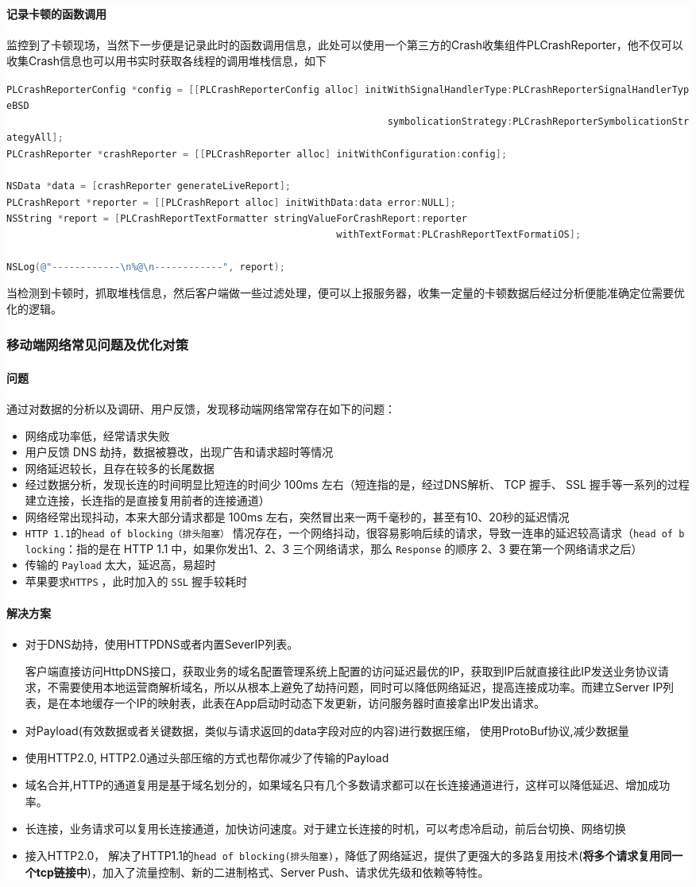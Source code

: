 #### 记录卡顿的函数调用

监控到了卡顿现场，当然下一步便是记录此时的函数调用信息，此处可以使用一个第三方的Crash收集组件PLCrashReporter，他不仅可以收集Crash信息也可以用书实时获取各线程的调用堆栈信息，如下

```objective-c
PLCrashReporterConfig *config = [[PLCrashReporterConfig alloc] initWithSignalHandlerType:PLCrashReporterSignalHandlerTypeBSD
                                                                   symbolicationStrategy:PLCrashReporterSymbolicationStrategyAll];
PLCrashReporter *crashReporter = [[PLCrashReporter alloc] initWithConfiguration:config];

NSData *data = [crashReporter generateLiveReport];
PLCrashReport *reporter = [[PLCrashReport alloc] initWithData:data error:NULL];
NSString *report = [PLCrashReportTextFormatter stringValueForCrashReport:reporter
                                                          withTextFormat:PLCrashReportTextFormatiOS];

NSLog(@"------------\n%@\n------------", report);
```

当检测到卡顿时，抓取堆栈信息，然后客户端做一些过滤处理，便可以上报服务器，收集一定量的卡顿数据后经过分析便能准确定位需要优化的逻辑。

### 移动端网络常见问题及优化对策

#### 问题

通过对数据的分析以及调研、用户反馈，发现移动端网络常常存在如下的问题：

- 网络成功率低，经常请求失败
- 用户反馈 DNS 劫持，数据被篡改，出现广告和请求超时等情况
- 网络延迟较长，且存在较多的长尾数据
- 经过数据分析，发现长连的时间明显比短连的时间少 100ms 左右（短连指的是，经过DNS解析、 TCP 握手、 SSL 握手等一系列的过程建立连接，长连指的是直接复用前者的连接通道）
- 网络经常出现抖动，本来大部分请求都是 100ms 左右，突然冒出来一两千毫秒的，甚至有10、20秒的延迟情况
- `HTTP 1.1`的`head of blocking（排头阻塞）` 情况存在，一个网络抖动，很容易影响后续的请求，导致一连串的延迟较高请求（`head of blocking`：指的是在 HTTP 1.1 中，如果你发出1、2、3 三个网络请求，那么 `Response` 的顺序 2、3 要在第一个网络请求之后）
- 传输的 `Payload` 太大，延迟高，易超时
- 苹果要求`HTTPS` ，此时加入的 `SSL` 握手较耗时

#### 解决方案

* 对于DNS劫持，使用HTTPDNS或者内置SeverIP列表。

  客户端直接访问HttpDNS接口，获取业务的域名配置管理系统上配置的访问延迟最优的IP，获取到IP后就直接往此IP发送业务协议请求，不需要使用本地运营商解析域名，所以从根本上避免了劫持问题，同时可以降低网络延迟，提高连接成功率。而建立Server IP列表，是在本地缓存一个IP的映射表，此表在App启动时动态下发更新，访问服务器时直接拿出IP发出请求。

* 对Payload(有效数据或者关键数据，类似与请求返回的data字段对应的内容)进行数据压缩， 使用ProtoBuf协议,减少数据量

* 使用HTTP2.0, HTTP2.0通过头部压缩的方式也帮你减少了传输的Payload

* 域名合并,HTTP的通道复用是基于域名划分的，如果域名只有几个多数请求都可以在长连接通道进行，这样可以降低延迟、增加成功率。

* 长连接，业务请求可以复用长连接通道，加快访问速度。对于建立长连接的时机，可以考虑冷启动，前后台切换、网络切换

* 接入HTTP2.0， 解决了HTTP1.1的`head of blocking(排头阻塞)`，降低了网络延迟，提供了更强大的多路复用技术(**将多个请求复用同一个tcp链接中**)，加入了流量控制、新的二进制格式、Server Push、请求优先级和依赖等特性。
